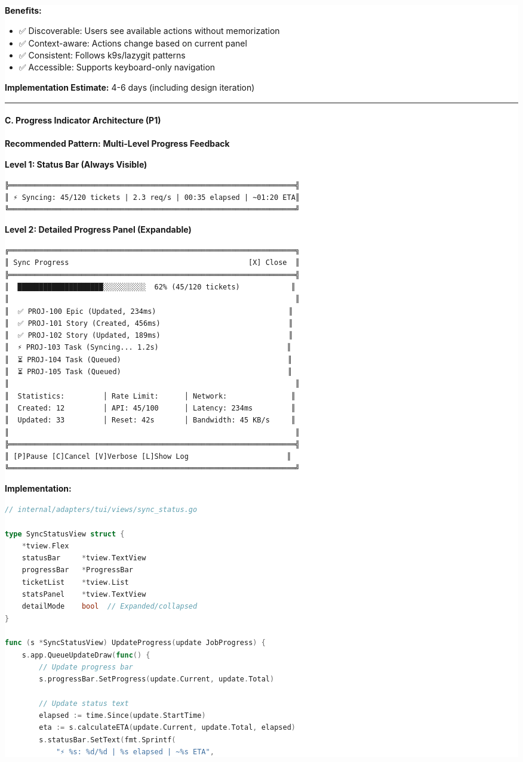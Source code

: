 **Benefits:**
- ✅ Discoverable: Users see available actions without memorization
- ✅ Context-aware: Actions change based on current panel
- ✅ Consistent: Follows k9s/lazygit patterns
- ✅ Accessible: Supports keyboard-only navigation

**Implementation Estimate:** 4-6 days (including design iteration)

---

#### C. Progress Indicator Architecture (P1)

**Recommended Pattern:** **Multi-Level Progress Feedback**

**Level 1: Status Bar (Always Visible)**
```
╠═══════════════════════════════════════════════════════════════════╣
║ ⚡ Syncing: 45/120 tickets | 2.3 req/s | 00:35 elapsed | ~01:20 ETA║
╚═══════════════════════════════════════════════════════════════════╝
```

**Level 2: Detailed Progress Panel (Expandable)**
```
╔═══════════════════════════════════════════════════════════════════╗
║ Sync Progress                                          [X] Close  ║
╠═══════════════════════════════════════════════════════════════════╣
║  ████████████████████░░░░░░░░░░  62% (45/120 tickets)            ║
║                                                                   ║
║  ✅ PROJ-100 Epic (Updated, 234ms)                               ║
║  ✅ PROJ-101 Story (Created, 456ms)                              ║
║  ✅ PROJ-102 Story (Updated, 189ms)                              ║
║  ⚡ PROJ-103 Task (Syncing... 1.2s)                              ║
║  ⏳ PROJ-104 Task (Queued)                                       ║
║  ⏳ PROJ-105 Task (Queued)                                       ║
║                                                                   ║
║  Statistics:         │ Rate Limit:      │ Network:               ║
║  Created: 12         │ API: 45/100      │ Latency: 234ms         ║
║  Updated: 33         │ Reset: 42s       │ Bandwidth: 45 KB/s     ║
║                                                                   ║
╠═══════════════════════════════════════════════════════════════════╣
║ [P]Pause [C]Cancel [V]Verbose [L]Show Log                       ║
╚═══════════════════════════════════════════════════════════════════╝
```

**Implementation:**
```go
// internal/adapters/tui/views/sync_status.go

type SyncStatusView struct {
    *tview.Flex
    statusBar     *tview.TextView
    progressBar   *ProgressBar
    ticketList    *tview.List
    statsPanel    *tview.TextView
    detailMode    bool  // Expanded/collapsed
}

func (s *SyncStatusView) UpdateProgress(update JobProgress) {
    s.app.QueueUpdateDraw(func() {
        // Update progress bar
        s.progressBar.SetProgress(update.Current, update.Total)

        // Update status text
        elapsed := time.Since(update.StartTime)
        eta := s.calculateETA(update.Current, update.Total, elapsed)
        s.statusBar.SetText(fmt.Sprintf(
            "⚡ %s: %d/%d | %s elapsed | ~%s ETA",
```